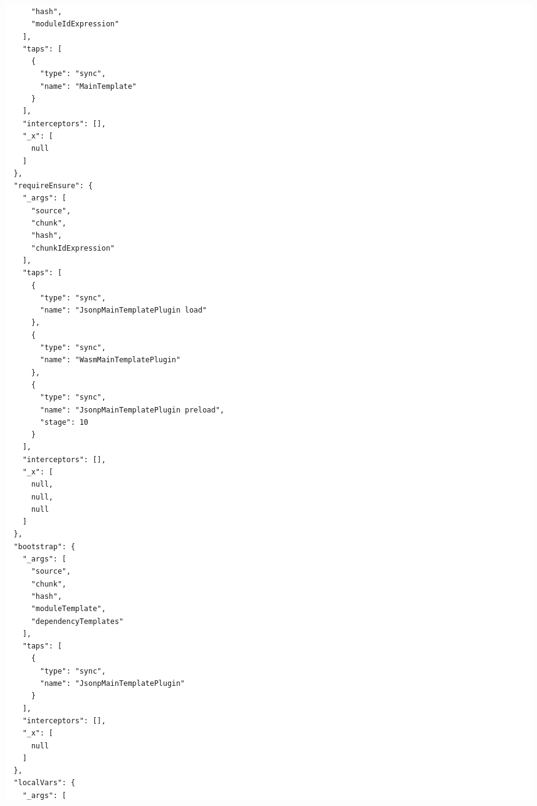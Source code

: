           "hash",
          "moduleIdExpression"
        ],
        "taps": [
          {
            "type": "sync",
            "name": "MainTemplate"
          }
        ],
        "interceptors": [],
        "_x": [
          null
        ]
      },
      "requireEnsure": {
        "_args": [
          "source",
          "chunk",
          "hash",
          "chunkIdExpression"
        ],
        "taps": [
          {
            "type": "sync",
            "name": "JsonpMainTemplatePlugin load"
          },
          {
            "type": "sync",
            "name": "WasmMainTemplatePlugin"
          },
          {
            "type": "sync",
            "name": "JsonpMainTemplatePlugin preload",
            "stage": 10
          }
        ],
        "interceptors": [],
        "_x": [
          null,
          null,
          null
        ]
      },
      "bootstrap": {
        "_args": [
          "source",
          "chunk",
          "hash",
          "moduleTemplate",
          "dependencyTemplates"
        ],
        "taps": [
          {
            "type": "sync",
            "name": "JsonpMainTemplatePlugin"
          }
        ],
        "interceptors": [],
        "_x": [
          null
        ]
      },
      "localVars": {
        "_args": [